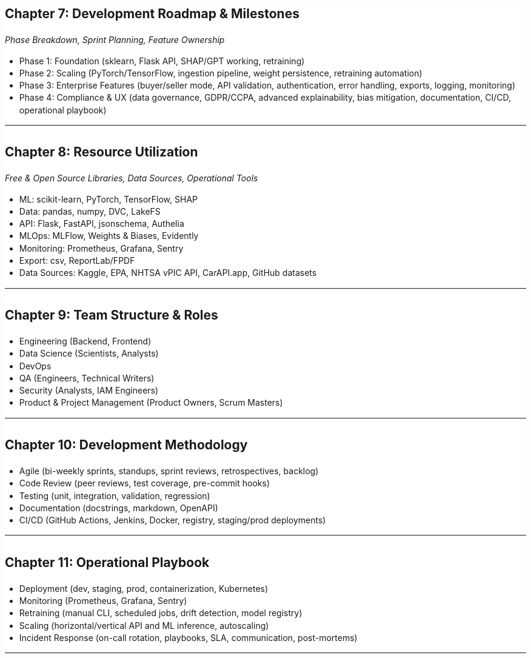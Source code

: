 ## Chapter 7: Development Roadmap & Milestones

_Phase Breakdown, Sprint Planning, Feature Ownership_  
- Phase 1: Foundation (sklearn, Flask API, SHAP/GPT working, retraining)
- Phase 2: Scaling (PyTorch/TensorFlow, ingestion pipeline, weight persistence, retraining automation)
- Phase 3: Enterprise Features (buyer/seller mode, API validation, authentication, error handling, exports, logging, monitoring)
- Phase 4: Compliance & UX (data governance, GDPR/CCPA, advanced explainability, bias mitigation, documentation, CI/CD, operational playbook)

---

## Chapter 8: Resource Utilization

_Free & Open Source Libraries, Data Sources, Operational Tools_  
- ML: scikit-learn, PyTorch, TensorFlow, SHAP
- Data: pandas, numpy, DVC, LakeFS
- API: Flask, FastAPI, jsonschema, Authelia
- MLOps: MLFlow, Weights & Biases, Evidently
- Monitoring: Prometheus, Grafana, Sentry
- Export: csv, ReportLab/FPDF
- Data Sources: Kaggle, EPA, NHTSA vPIC API, CarAPI.app, GitHub datasets

---

## Chapter 9: Team Structure & Roles

- Engineering (Backend, Frontend)
- Data Science (Scientists, Analysts)
- DevOps
- QA (Engineers, Technical Writers)
- Security (Analysts, IAM Engineers)
- Product & Project Management (Product Owners, Scrum Masters)

---

## Chapter 10: Development Methodology

- Agile (bi-weekly sprints, standups, sprint reviews, retrospectives, backlog)
- Code Review (peer reviews, test coverage, pre-commit hooks)
- Testing (unit, integration, validation, regression)
- Documentation (docstrings, markdown, OpenAPI)
- CI/CD (GitHub Actions, Jenkins, Docker, registry, staging/prod deployments)

---

## Chapter 11: Operational Playbook

- Deployment (dev, staging, prod, containerization, Kubernetes)
- Monitoring (Prometheus, Grafana, Sentry)
- Retraining (manual CLI, scheduled jobs, drift detection, model registry)
- Scaling (horizontal/vertical API and ML inference, autoscaling)
- Incident Response (on-call rotation, playbooks, SLA, communication, post-mortems)

---